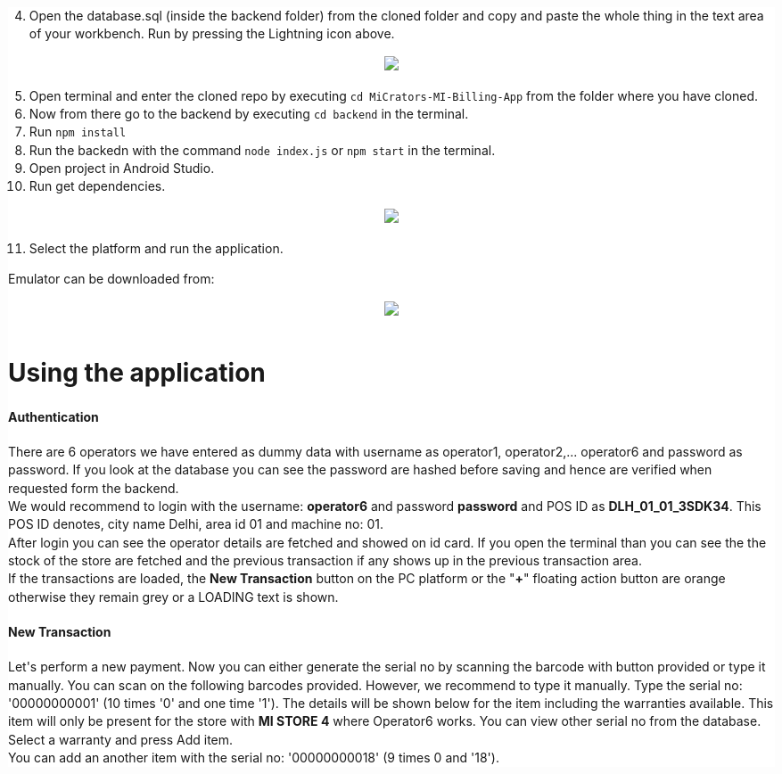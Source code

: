 4. Open the database.sql (inside the backend folder) from the cloned folder and copy and paste the whole thing in the text area of your workbench. Run by pressing the Lightning icon above.

<p align="center">
  <img height="400" src="/documentation Images/mysql_workbench_2.png" />
</p>  

5. Open terminal and enter the cloned repo by executing `cd MiCrators-MI-Billing-App` from the folder where you have cloned.
6. Now from there go to the backend by executing `cd backend` in the terminal.
7. Run `npm install`
8. Run the backedn with the command `node index.js` or `npm start` in the terminal.
9. Open project in Android Studio.
10. Run get dependencies.  

<p align="center">
  <img height="400" src="/documentation Images/get_dependencies.png" />
</p>  

11. Select the platform and run the application.  

Emulator can be downloaded from:
<p align="center">
  <img height="400" src="/documentation Images/install_emulator.gif" />
</p>


# Using the application 

#### Authentication 
There are 6 operators we have entered as dummy data with username as operator1, operator2,... operator6 and password as password. If you look at the database you can see the password are hashed before saving and hence are verified when requested form the backend.  
We would recommend to login with the username: **operator6** and password **password** and POS ID as **DLH_01_01_3SDK34**. This POS ID denotes, city name Delhi, area id 01 and machine no: 01.   
After login you can see the operator details are fetched and showed on id card. If you open the terminal than you can see the the stock of the store are fetched and the previous transaction if any shows up in the previous transaction area.  
If the transactions are loaded, the **New Transaction** button on the PC platform or the "**+**" floating action button are orange otherwise they remain grey or a LOADING text is shown.  

#### New Transaction
Let's perform a new payment. Now you can either generate the serial no by scanning the barcode with button provided or type it manually. You can scan on the following barcodes provided. However, we recommend to type it manually.
Type the serial no: '00000000001' (10 times '0' and one time '1'). The details will be shown below for the item including the warranties available. This item will only be present for the store with **MI STORE 4** where Operator6 works. You can view other serial no from the database. Select a warranty and press Add item.  
You can add an another item with the serial no: '00000000018' (9 times 0 and '18'). 
